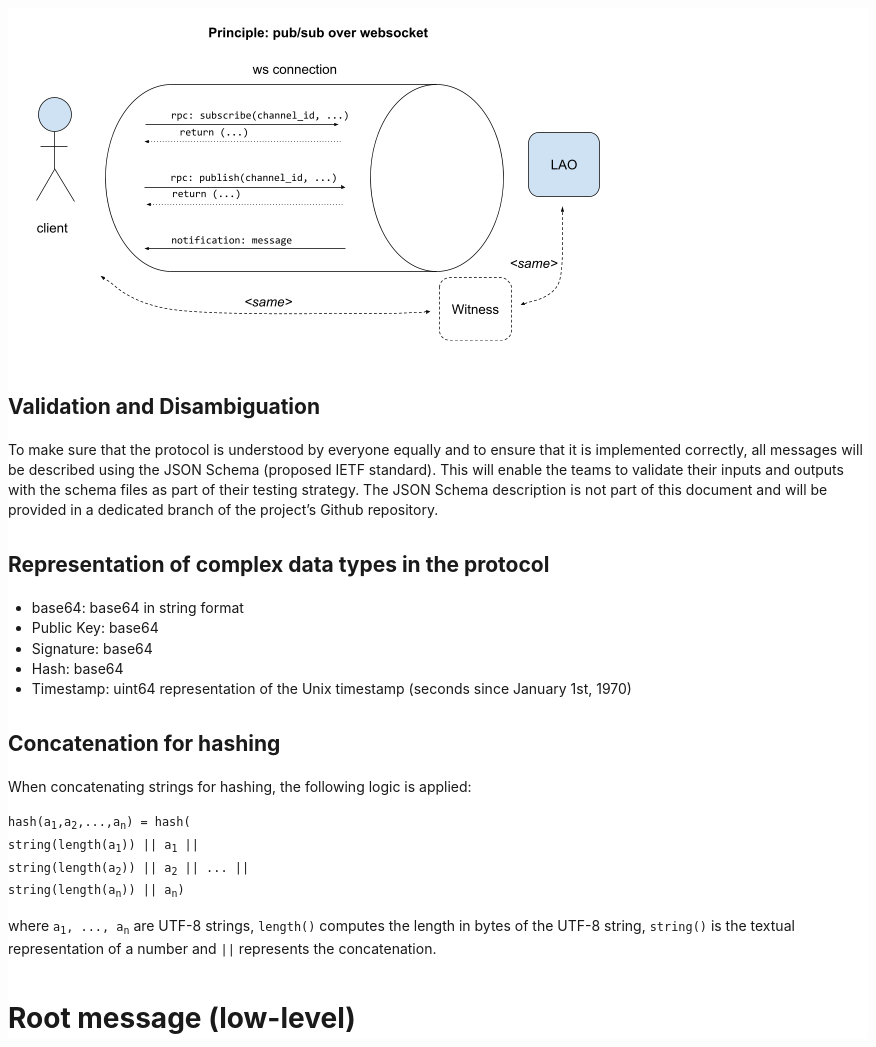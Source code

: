 ![](assets/pub_sub_principle.png)

## Validation and Disambiguation
To make sure that the protocol is understood by everyone equally and to ensure
that it is implemented correctly, all messages will be described using the JSON
Schema (proposed IETF standard). This will enable the teams to validate their
inputs and outputs with the schema files as part of their testing strategy. The
JSON Schema description is not part of this document and will be provided in a
dedicated branch of the project’s Github repository.

## Representation of complex data types in the protocol

- base64: base64 in string format  
- Public Key: base64  
- Signature: base64  
- Hash: base64  
- Timestamp: uint64 representation of the Unix timestamp (seconds since January
  1st, 1970)  

## Concatenation for hashing

When concatenating strings for hashing, the following logic is applied:

<code>hash(a<sub>1</sub>,a<sub>2</sub>,...,a<sub>n</sub>) = hash(
string(length(a<sub>1</sub>)) || a<sub>1</sub> || string(length(a<sub>2</sub>))
|| a<sub>2</sub> || ... || string(length(a<sub>n</sub>)) ||
a<sub>n</sub>)</code>

where <code>a<sub>1</sub>, ..., a<sub>n</sub></code> are UTF-8 strings,
`length()` computes the length in bytes of the UTF-8 string, `string()` is the
textual representation of a number and `||` represents the concatenation.

# Root message (low-level)
